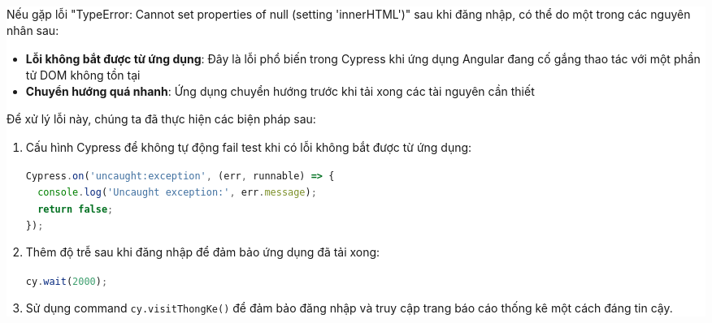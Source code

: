 Nếu gặp lỗi "TypeError: Cannot set properties of null (setting 'innerHTML')" sau khi đăng nhập, có thể do một trong các nguyên nhân sau:

- **Lỗi không bắt được từ ứng dụng**: Đây là lỗi phổ biến trong Cypress khi ứng dụng Angular đang cố gắng thao tác với một phần tử DOM không tồn tại
- **Chuyển hướng quá nhanh**: Ứng dụng chuyển hướng trước khi tải xong các tài nguyên cần thiết

Để xử lý lỗi này, chúng ta đã thực hiện các biện pháp sau:

1. Cấu hình Cypress để không tự động fail test khi có lỗi không bắt được từ ứng dụng:
   ```javascript
   Cypress.on('uncaught:exception', (err, runnable) => {
     console.log('Uncaught exception:', err.message);
     return false;
   });
   ```

2. Thêm độ trễ sau khi đăng nhập để đảm bảo ứng dụng đã tải xong:
   ```javascript
   cy.wait(2000);
   ```

3. Sử dụng command `cy.visitThongKe()` để đảm bảo đăng nhập và truy cập trang báo cáo thống kê một cách đáng tin cậy.
